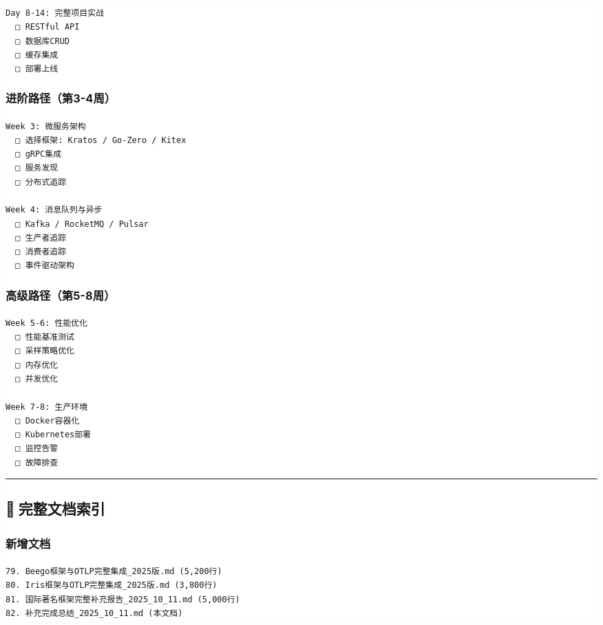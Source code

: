 ```text
Day 8-14: 完整项目实战
  □ RESTful API
  □ 数据库CRUD
  □ 缓存集成
  □ 部署上线
```

### 进阶路径（第3-4周）

```text
Week 3: 微服务架构
  □ 选择框架: Kratos / Go-Zero / Kitex
  □ gRPC集成
  □ 服务发现
  □ 分布式追踪

Week 4: 消息队列与异步
  □ Kafka / RocketMQ / Pulsar
  □ 生产者追踪
  □ 消费者追踪
  □ 事件驱动架构
```

### 高级路径（第5-8周）

```text
Week 5-6: 性能优化
  □ 性能基准测试
  □ 采样策略优化
  □ 内存优化
  □ 并发优化

Week 7-8: 生产环境
  □ Docker容器化
  □ Kubernetes部署
  □ 监控告警
  □ 故障排查
```

---

## 🔗 完整文档索引

### 新增文档

```text
79. Beego框架与OTLP完整集成_2025版.md (5,200行)
80. Iris框架与OTLP完整集成_2025版.md (3,800行)
81. 国际著名框架完整补充报告_2025_10_11.md (5,000行)
82. 补充完成总结_2025_10_11.md (本文档)
```
